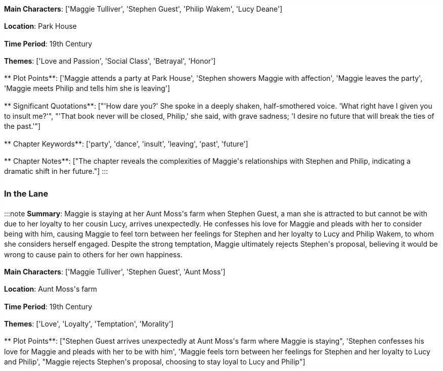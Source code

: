 **Main Characters**:
['Maggie Tulliver', 'Stephen Guest', 'Philip Wakem', 'Lucy Deane']

**Location**:
Park House

**Time Period**:
19th Century

**Themes**:
['Love and Passion', 'Social Class', 'Betrayal', 'Honor']

** Plot Points**:
['Maggie attends a party at Park House', 'Stephen showers Maggie with affection', 'Maggie leaves the party', 'Maggie meets Philip and tells him she is leaving']

** Significant Quotations**:
["'How dare you?' She spoke in a deeply shaken, half-smothered voice. 'What right have I given you to insult me?'", "'That book never will be closed, Philip,' she said, with grave sadness; 'I desire no future that will break the ties of the past.'"]

** Chapter Keywords**:
['party', 'dance', 'insult', 'leaving', 'past', 'future']

** Chapter Notes**:
["The chapter reveals the complexities of Maggie's relationships with Stephen and Philip, indicating a dramatic shift in her future."]
:::

### In the Lane 
:::note
**Summary**:
Maggie is staying at her Aunt Moss's farm when Stephen Guest, a man she is attracted to but cannot be with due to her loyalty to her cousin Lucy, arrives unexpectedly. He confesses his love for Maggie and pleads with her to consider being with him, causing Maggie to feel torn between her feelings for Stephen and her loyalty to Lucy and Philip Wakem, to whom she considers herself engaged. Despite the strong temptation, Maggie ultimately rejects Stephen's proposal, believing it would be wrong to cause pain to others for her own happiness.

**Main Characters**:
['Maggie Tulliver', 'Stephen Guest', 'Aunt Moss']

**Location**:
Aunt Moss's farm

**Time Period**:
19th Century

**Themes**:
['Love', 'Loyalty', 'Temptation', 'Morality']

** Plot Points**:
["Stephen Guest arrives unexpectedly at Aunt Moss's farm where Maggie is staying", 'Stephen confesses his love for Maggie and pleads with her to be with him', 'Maggie feels torn between her feelings for Stephen and her loyalty to Lucy and Philip', "Maggie rejects Stephen's proposal, choosing to stay loyal to Lucy and Philip"]
